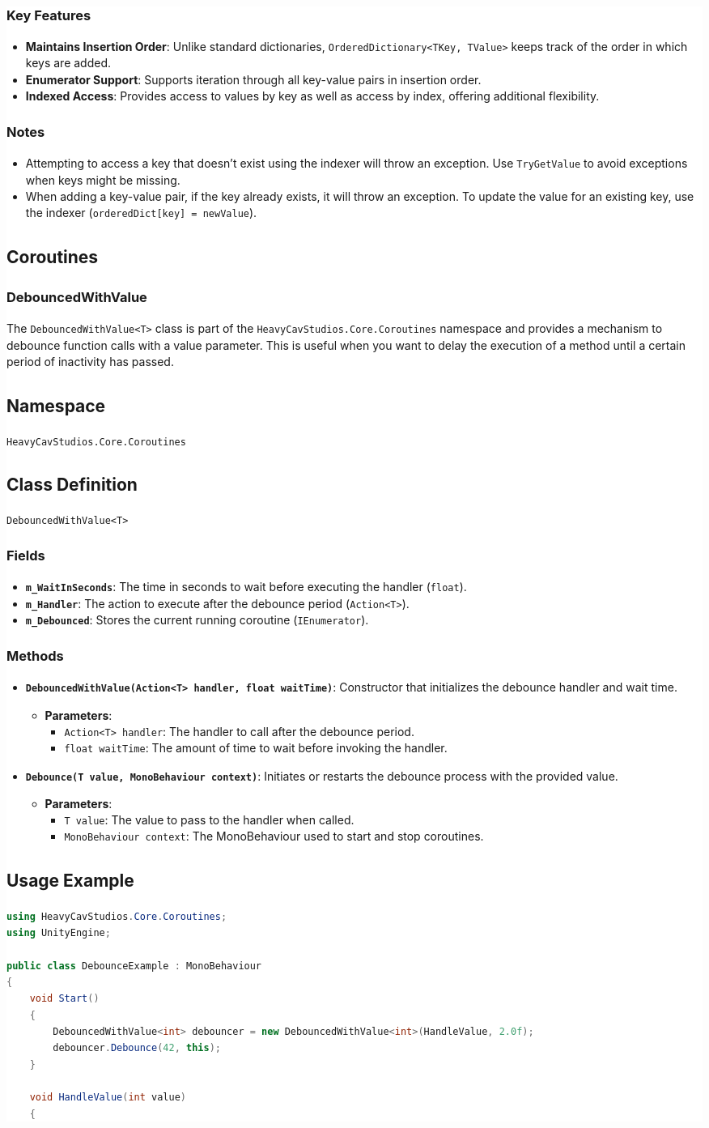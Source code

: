 ### **Key Features**
- **Maintains Insertion Order**: Unlike standard dictionaries, `OrderedDictionary<TKey, TValue>` keeps track of the order in which keys are added.
- **Enumerator Support**: Supports iteration through all key-value pairs in insertion order.
- **Indexed Access**: Provides access to values by key as well as access by index, offering additional flexibility.

### **Notes**
- Attempting to access a key that doesn’t exist using the indexer will throw an exception. Use `TryGetValue` to avoid exceptions when keys might be missing.
- When adding a key-value pair, if the key already exists, it will throw an exception. To update the value for an existing key, use the indexer (`orderedDict[key] = newValue`).

## Coroutines

### DebouncedWithValue<T>

The `DebouncedWithValue<T>` class is part of the `HeavyCavStudios.Core.Coroutines` namespace and provides a mechanism to debounce function calls with a value parameter. This is useful when you want to delay the execution of a method until a certain period of inactivity has passed.

## **Namespace**
`HeavyCavStudios.Core.Coroutines`

## **Class Definition**
`DebouncedWithValue<T>`

### **Fields**
- **`m_WaitInSeconds`**: The time in seconds to wait before executing the handler (`float`).
- **`m_Handler`**: The action to execute after the debounce period (`Action<T>`).
- **`m_Debounced`**: Stores the current running coroutine (`IEnumerator`).

### **Methods**
- **`DebouncedWithValue(Action<T> handler, float waitTime)`**: Constructor that initializes the debounce handler and wait time.
  - **Parameters**:
    - `Action<T> handler`: The handler to call after the debounce period.
    - `float waitTime`: The amount of time to wait before invoking the handler.

- **`Debounce(T value, MonoBehaviour context)`**: Initiates or restarts the debounce process with the provided value.
  - **Parameters**:
    - `T value`: The value to pass to the handler when called.
    - `MonoBehaviour context`: The MonoBehaviour used to start and stop coroutines.

## **Usage Example**
```csharp
using HeavyCavStudios.Core.Coroutines;
using UnityEngine;

public class DebounceExample : MonoBehaviour
{
    void Start()
    {
        DebouncedWithValue<int> debouncer = new DebouncedWithValue<int>(HandleValue, 2.0f);
        debouncer.Debounce(42, this);
    }

    void HandleValue(int value)
    {
```